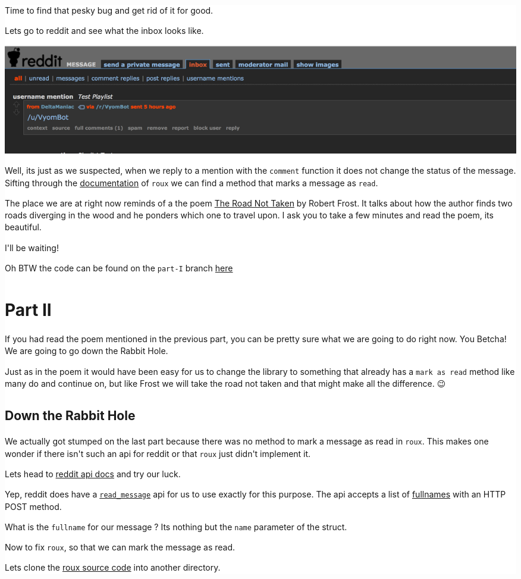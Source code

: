 Time to find that pesky bug and get rid of it for good.

Lets go to reddit and see what the inbox looks like.

![](/assets/images/2020-10-11-18-22-29.png)

Well, its just as we suspected, when we reply to a mention with the `comment` function it does not change the status of the message. Sifting through the [documentation](https://docs.rs/roux/1.0.0/roux/?search=read) of `roux` we can find a method that marks a message as `read`.

The place we are at right now reminds of a the poem [The Road Not Taken](https://www.poetryfoundation.org/poems/44272/the-road-not-taken) by Robert Frost. It talks about how the author finds two roads diverging in the wood and he ponders which one to travel upon. I ask you to take a few minutes and read the poem, its beautiful.

I'll be waiting!

Oh BTW the code can be found on the `part-I` branch [here](https://github.com/DeltaManiac/VyomBot)

# Part II

If you had read the poem mentioned in the previous part, you can be pretty sure what we are going to do right now. You Betcha! We are going to go down the Rabbit Hole.

Just as in the poem it would have been easy for us to change the library to something that already has a `mark as read` method like many do and continue on, but like Frost we will take the road not taken and that might make all the difference. 😉

## Down the Rabbit Hole

We actually got stumped on the last part because there was no method to mark a message as read in `roux`. This makes one wonder if there isn't such an api for reddit or that `roux` just didn't implement it.

Lets head to [reddit api docs](https://www.reddit.com/dev/api) and try our luck.

Yep, reddit does have a [`read_message`](https://www.reddit.com/dev/api#POST_api_read_message) api for us to use exactly for this purpose. The api accepts a list of [fullnames](https://www.reddit.com/dev/api#fullnames) with an HTTP POST method.

What is the `fullname` for our message ? Its nothing but the `name` parameter of the struct.

Now to fix `roux`, so that we can mark the message as read.

Lets clone the [roux source code](https://github.com/halcyonnouveau/roux.rs) into another directory.
